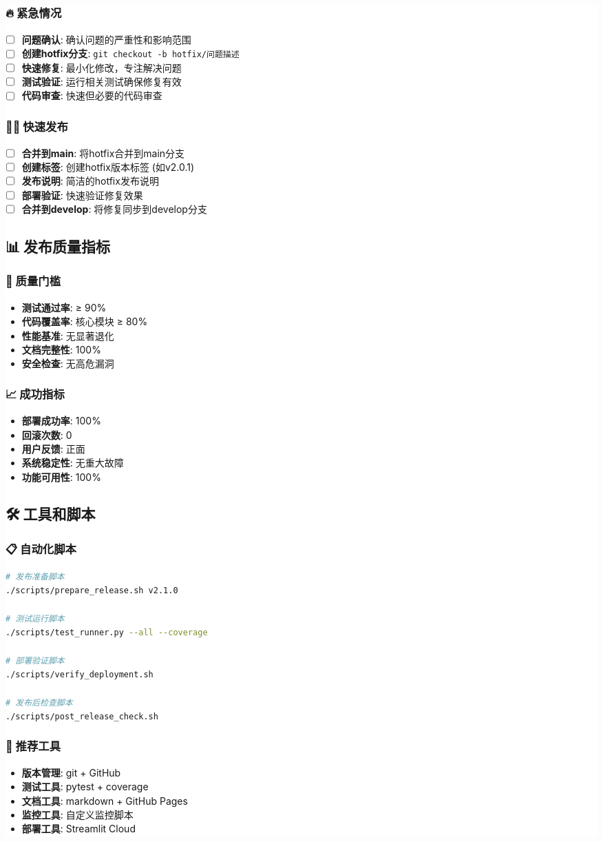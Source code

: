 ### 🔥 紧急情况
- [ ] **问题确认**: 确认问题的严重性和影响范围
- [ ] **创建hotfix分支**: `git checkout -b hotfix/问题描述`
- [ ] **快速修复**: 最小化修改，专注解决问题
- [ ] **测试验证**: 运行相关测试确保修复有效
- [ ] **代码审查**: 快速但必要的代码审查

### 🏃‍♂️ 快速发布
- [ ] **合并到main**: 将hotfix合并到main分支
- [ ] **创建标签**: 创建hotfix版本标签 (如v2.0.1)
- [ ] **发布说明**: 简洁的hotfix发布说明
- [ ] **部署验证**: 快速验证修复效果
- [ ] **合并到develop**: 将修复同步到develop分支

## 📊 发布质量指标

### 🎯 质量门槛
- **测试通过率**: ≥ 90%
- **代码覆盖率**: 核心模块 ≥ 80%
- **性能基准**: 无显著退化
- **文档完整性**: 100%
- **安全检查**: 无高危漏洞

### 📈 成功指标
- **部署成功率**: 100%
- **回滚次数**: 0
- **用户反馈**: 正面
- **系统稳定性**: 无重大故障
- **功能可用性**: 100%

## 🛠️ 工具和脚本

### 📋 自动化脚本
```bash
# 发布准备脚本
./scripts/prepare_release.sh v2.1.0

# 测试运行脚本  
./scripts/test_runner.py --all --coverage

# 部署验证脚本
./scripts/verify_deployment.sh

# 发布后检查脚本
./scripts/post_release_check.sh
```

### 🔧 推荐工具
- **版本管理**: git + GitHub
- **测试工具**: pytest + coverage
- **文档工具**: markdown + GitHub Pages
- **监控工具**: 自定义监控脚本
- **部署工具**: Streamlit Cloud
